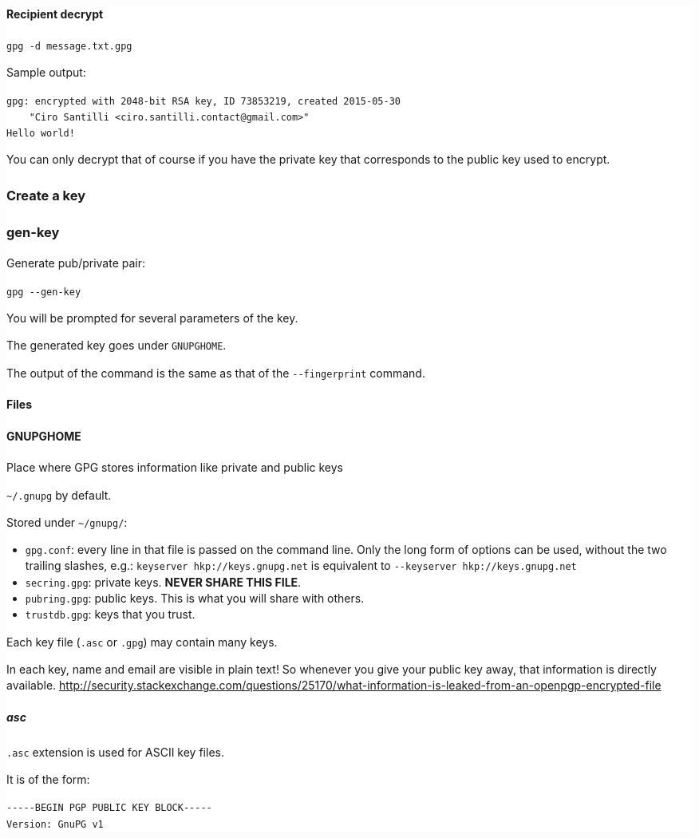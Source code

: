 #### Recipient decrypt

    gpg -d message.txt.gpg

Sample output:

    gpg: encrypted with 2048-bit RSA key, ID 73853219, created 2015-05-30
        "Ciro Santilli <ciro.santilli.contact@gmail.com>"
    Hello world!

You can only decrypt that of course if you have the private key that corresponds to the public key used to encrypt.

### Create a key

### gen-key

Generate pub/private pair:

    gpg --gen-key

You will be prompted for several parameters of the key.

The generated key goes under `GNUPGHOME`.

The output of the command is the same as that of the `--fingerprint` command.

#### Files

#### GNUPGHOME

Place where GPG stores information like private and public keys

 `~/.gnupg` by default.

Stored under `~/gnupg/`:

- `gpg.conf`: every line in that file is passed on the command line. Only the long form of options can be used, without the two trailing slashes, e.g.: `keyserver hkp://keys.gnupg.net` is equivalent to `--keyserver hkp://keys.gnupg.net`
- `secring.gpg`: private keys. **NEVER SHARE THIS FILE**.
- `pubring.gpg`: public keys. This is what you will share with others.
- `trustdb.gpg`: keys that you trust.

Each key file (`.asc` or `.gpg`) may contain many keys.

In each key, name and email are visible in plain text! So whenever you give your public key away, that information is directly available. <http://security.stackexchange.com/questions/25170/what-information-is-leaked-from-an-openpgp-encrypted-file>

##### asc

`.asc` extension is used for ASCII key files.

It is of the form:

    -----BEGIN PGP PUBLIC KEY BLOCK-----
    Version: GnuPG v1
